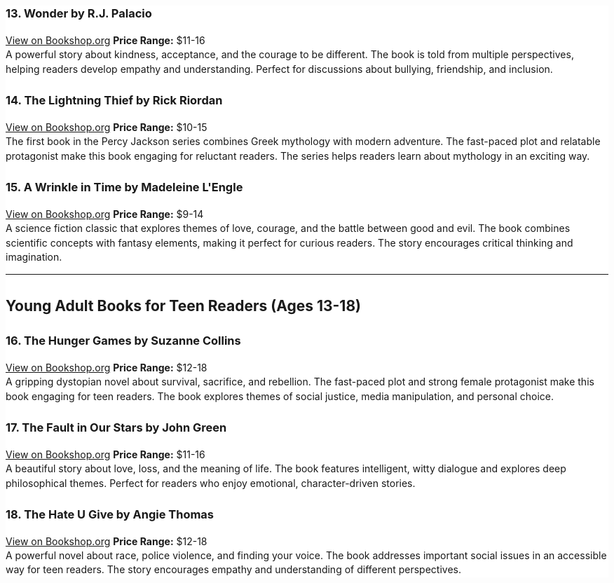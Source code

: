 ### 13. Wonder by R.J. Palacio
<a href="https://bookshop.org/a/brightgift/9780375869020" class="amazon-link" target="_blank" rel="noopener">View on Bookshop.org</a>
**Price Range:** $11-16  
A powerful story about kindness, acceptance, and the courage to be different. The book is told from multiple perspectives, helping readers develop empathy and understanding. Perfect for discussions about bullying, friendship, and inclusion.

### 14. The Lightning Thief by Rick Riordan
<a href="https://bookshop.org/a/brightgift/9780786838653" class="amazon-link" target="_blank" rel="noopener">View on Bookshop.org</a>
**Price Range:** $10-15  
The first book in the Percy Jackson series combines Greek mythology with modern adventure. The fast-paced plot and relatable protagonist make this book engaging for reluctant readers. The series helps readers learn about mythology in an exciting way.

### 15. A Wrinkle in Time by Madeleine L'Engle
<a href="https://bookshop.org/a/brightgift/9780312367541" class="amazon-link" target="_blank" rel="noopener">View on Bookshop.org</a>
**Price Range:** $9-14  
A science fiction classic that explores themes of love, courage, and the battle between good and evil. The book combines scientific concepts with fantasy elements, making it perfect for curious readers. The story encourages critical thinking and imagination.

---

## Young Adult Books for Teen Readers (Ages 13-18)

### 16. The Hunger Games by Suzanne Collins
<a href="https://bookshop.org/a/brightgift/9780439023528" class="amazon-link" target="_blank" rel="noopener">View on Bookshop.org</a>
**Price Range:** $12-18  
A gripping dystopian novel about survival, sacrifice, and rebellion. The fast-paced plot and strong female protagonist make this book engaging for teen readers. The book explores themes of social justice, media manipulation, and personal choice.

### 17. The Fault in Our Stars by John Green
<a href="https://bookshop.org/a/brightgift/9780142424179" class="amazon-link" target="_blank" rel="noopener">View on Bookshop.org</a>
**Price Range:** $11-16  
A beautiful story about love, loss, and the meaning of life. The book features intelligent, witty dialogue and explores deep philosophical themes. Perfect for readers who enjoy emotional, character-driven stories.

### 18. The Hate U Give by Angie Thomas
<a href="https://bookshop.org/a/brightgift/9780062498533" class="amazon-link" target="_blank" rel="noopener">View on Bookshop.org</a>
**Price Range:** $12-18  
A powerful novel about race, police violence, and finding your voice. The book addresses important social issues in an accessible way for teen readers. The story encourages empathy and understanding of different perspectives.
